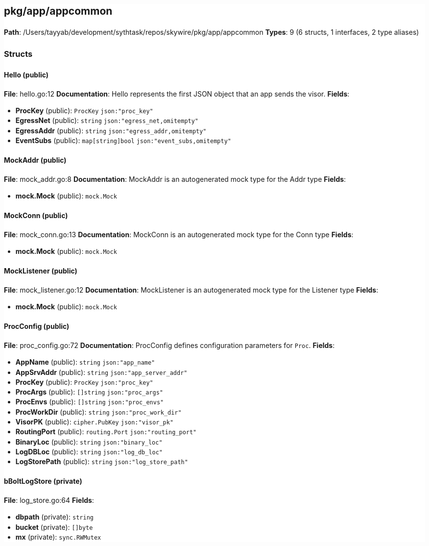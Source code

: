 
## pkg/app/appcommon
**Path**: /Users/tayyab/development/sythtask/repos/skywire/pkg/app/appcommon
**Types**: 9 (6 structs, 1 interfaces, 2 type aliases)

### Structs

#### Hello (public)
**File**: hello.go:12
**Documentation**: Hello represents the first JSON object that an app sends the visor.
**Fields**:
- **ProcKey** (public): `ProcKey` `json:"proc_key"`
- **EgressNet** (public): `string` `json:"egress_net,omitempty"`
- **EgressAddr** (public): `string` `json:"egress_addr,omitempty"`
- **EventSubs** (public): `map[string]bool` `json:"event_subs,omitempty"`

#### MockAddr (public)
**File**: mock_addr.go:8
**Documentation**: MockAddr is an autogenerated mock type for the Addr type
**Fields**:
- **mock.Mock** (public): `mock.Mock`

#### MockConn (public)
**File**: mock_conn.go:13
**Documentation**: MockConn is an autogenerated mock type for the Conn type
**Fields**:
- **mock.Mock** (public): `mock.Mock`

#### MockListener (public)
**File**: mock_listener.go:12
**Documentation**: MockListener is an autogenerated mock type for the Listener type
**Fields**:
- **mock.Mock** (public): `mock.Mock`

#### ProcConfig (public)
**File**: proc_config.go:72
**Documentation**: ProcConfig defines configuration parameters for `Proc`.
**Fields**:
- **AppName** (public): `string` `json:"app_name"`
- **AppSrvAddr** (public): `string` `json:"app_server_addr"`
- **ProcKey** (public): `ProcKey` `json:"proc_key"`
- **ProcArgs** (public): `[]string` `json:"proc_args"`
- **ProcEnvs** (public): `[]string` `json:"proc_envs"`
- **ProcWorkDir** (public): `string` `json:"proc_work_dir"`
- **VisorPK** (public): `cipher.PubKey` `json:"visor_pk"`
- **RoutingPort** (public): `routing.Port` `json:"routing_port"`
- **BinaryLoc** (public): `string` `json:"binary_loc"`
- **LogDBLoc** (public): `string` `json:"log_db_loc"`
- **LogStorePath** (public): `string` `json:"log_store_path"`

#### bBoltLogStore (private)
**File**: log_store.go:64
**Fields**:
- **dbpath** (private): `string`
- **bucket** (private): `[]byte`
- **mx** (private): `sync.RWMutex`
